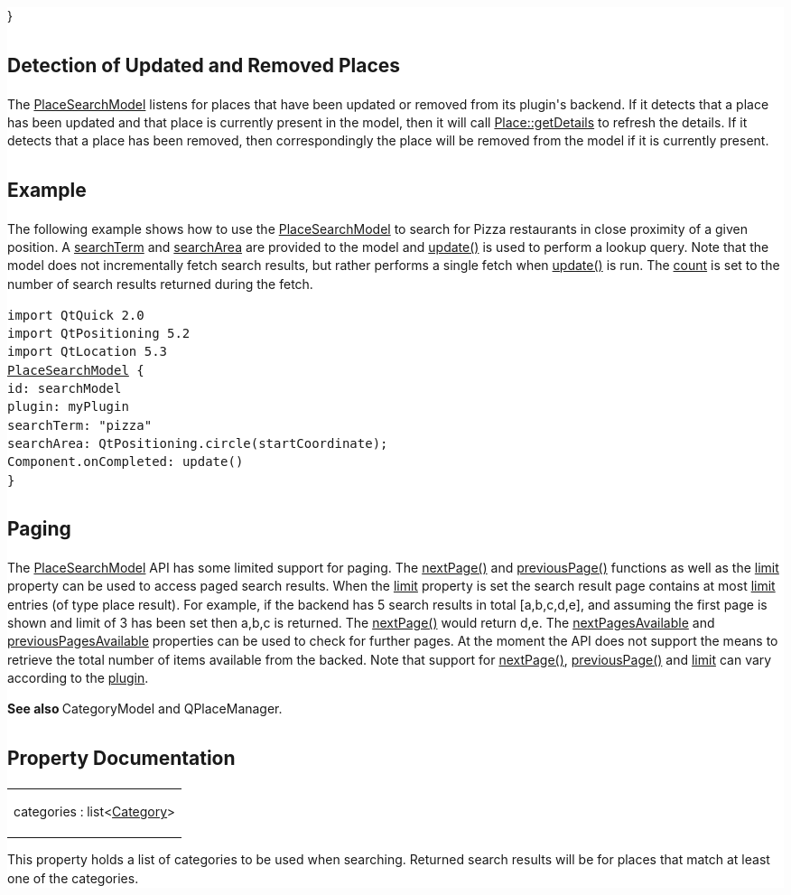 }</pre>
<h2 id="detection-of-updated-and-removed-places">Detection of Updated and Removed Places</h2>
<p>The <a href="..//QtLocation.PlaceSearchModel.md">PlaceSearchModel</a> listens for places that have been updated or removed from its plugin's backend. If it detects that a place has been updated and that place is currently present in the model, then it will call <a href="..//QtLocation.Place.md#getDetails-method">Place::getDetails</a> to refresh the details. If it detects that a place has been removed, then correspondingly the place will be removed from the model if it is currently present.</p>
<h2 id="example">Example</h2>
<p>The following example shows how to use the <a href="..//QtLocation.PlaceSearchModel.md">PlaceSearchModel</a> to search for Pizza restaurants in close proximity of a given position. A <a href="..//QtLocation.PlaceSearchModel.md#searchTerm-prop">searchTerm</a> and <a href="..//QtLocation.PlaceSearchModel.md#searchArea-prop">searchArea</a> are provided to the model and <a href="..//QtLocation.PlaceSearchModel.md#update-method">update()</a> is used to perform a lookup query. Note that the model does not incrementally fetch search results, but rather performs a single fetch when <a href="..//QtLocation.PlaceSearchModel.md#update-method">update()</a> is run. The <a href="..//QtLocation.PlaceSearchModel.md#count-prop">count</a> is set to the number of search results returned during the fetch.</p>
<pre class="qml">import QtQuick 2.0
import QtPositioning 5.2
import QtLocation 5.3
<span class="type"><a href="..//QtLocation.PlaceSearchModel.md">PlaceSearchModel</a></span> {
<span class="name">id</span>: <span class="name">searchModel</span>
<span class="name">plugin</span>: <span class="name">myPlugin</span>
<span class="name">searchTerm</span>: <span class="string">&quot;pizza&quot;</span>
<span class="name">searchArea</span>: <span class="name">QtPositioning</span>.<span class="name">circle</span>(<span class="name">startCoordinate</span>);
<span class="name">Component</span>.onCompleted: <span class="name">update</span>()
}</pre>
<h2 id="paging">Paging</h2>
<p>The <a href="..//QtLocation.PlaceSearchModel.md">PlaceSearchModel</a> API has some limited support for paging. The <a href="..//QtLocation.PlaceSearchModel.md#nextPage-method">nextPage()</a> and <a href="..//QtLocation.PlaceSearchModel.md#previousPage-method">previousPage()</a> functions as well as the <a href="..//QtLocation.PlaceSearchModel.md#limit-prop">limit</a> property can be used to access paged search results. When the <a href="..//QtLocation.PlaceSearchModel.md#limit-prop">limit</a> property is set the search result page contains at most <a href="..//QtLocation.PlaceSearchModel.md#limit-prop">limit</a> entries (of type place result). For example, if the backend has 5 search results in total [a,b,c,d,e], and assuming the first page is shown and limit of 3 has been set then a,b,c is returned. The <a href="..//QtLocation.PlaceSearchModel.md#nextPage-method">nextPage()</a> would return d,e. The <a href="..//QtLocation.PlaceSearchModel.md#nextPagesAvailable-prop">nextPagesAvailable</a> and <a href="..//QtLocation.PlaceSearchModel.md#previousPagesAvailable-prop">previousPagesAvailable</a> properties can be used to check for further pages. At the moment the API does not support the means to retrieve the total number of items available from the backed. Note that support for <a href="..//QtLocation.PlaceSearchModel.md#nextPage-method">nextPage()</a>, <a href="..//QtLocation.PlaceSearchModel.md#previousPage-method">previousPage()</a> and <a href="..//QtLocation.PlaceSearchModel.md#limit-prop">limit</a> can vary according to the <a href="..//QtLocation.location-places-qml.md#plugin">plugin</a>.</p>
<p><b>See also </b>CategoryModel and QPlaceManager.</p>

<h2>Property Documentation</h2>

<table class="qmlname"><tr valign="top" id="categories-prop"><td class="tblQmlPropNode"><p><span class="name">categories</span> : <span class="type">list</span>&lt;<span class="type"><a href="..//QtLocation.Category.md">Category</a></span>&gt;</p></td></tr></table><p>This property holds a list of categories to be used when searching. Returned search results will be for places that match at least one of the categories.</p>
